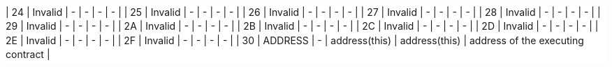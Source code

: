| 24          | Invalid        | \-                                                       | \-                          | \-                                                                                                                                                        | \-                                                                                                                                                                      |
| 25          | Invalid        | \-                                                       | \-                          | \-                                                                                                                                                        | \-                                                                                                                                                                      |
| 26          | Invalid        | \-                                                       | \-                          | \-                                                                                                                                                        | \-                                                                                                                                                                      |
| 27          | Invalid        | \-                                                       | \-                          | \-                                                                                                                                                        | \-                                                                                                                                                                      |
| 28          | Invalid        | \-                                                       | \-                          | \-                                                                                                                                                        | \-                                                                                                                                                                      |
| 29          | Invalid        | \-                                                       | \-                          | \-                                                                                                                                                        | \-                                                                                                                                                                      |
| 2A          | Invalid        | \-                                                       | \-                          | \-                                                                                                                                                        | \-                                                                                                                                                                      |
| 2B          | Invalid        | \-                                                       | \-                          | \-                                                                                                                                                        | \-                                                                                                                                                                      |
| 2C          | Invalid        | \-                                                       | \-                          | \-                                                                                                                                                        | \-                                                                                                                                                                      |
| 2D          | Invalid        | \-                                                       | \-                          | \-                                                                                                                                                        | \-                                                                                                                                                                      |
| 2E          | Invalid        | \-                                                       | \-                          | \-                                                                                                                                                        | \-                                                                                                                                                                      |
| 2F          | Invalid        | \-                                                       | \-                          | \-                                                                                                                                                        | \-                                                                                                                                                                      |
| 30          | ADDRESS        | \-                                                       | address\(this\)             | address\(this\)                                                                                                                                           | address of the executing contract                                                                                                                                       |